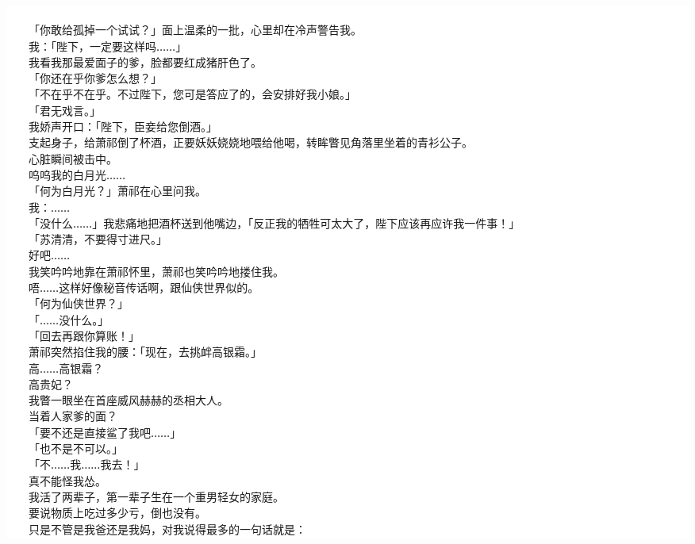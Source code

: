 <br>   
&emsp;&emsp;「你敢给孤掉一个试试？」面上温柔的一批，心里却在冷声警告我。  
<br>   
&emsp;&emsp;我：「陛下，一定要这样吗……」  
<br>   
&emsp;&emsp;我看我那最爱面子的爹，脸都要红成猪肝色了。  
<br>   
&emsp;&emsp;「你还在乎你爹怎么想？」  
<br>   
&emsp;&emsp;「不在乎不在乎。不过陛下，您可是答应了的，会安排好我小娘。」  
<br>   
&emsp;&emsp;「君无戏言。」  
<br>   
&emsp;&emsp;我娇声开口：「陛下，臣妾给您倒酒。」  
<br>   
&emsp;&emsp;支起身子，给萧祁倒了杯酒，正要妖妖娆娆地喂给他喝，转眸瞥见角落里坐着的青衫公子。  
<br>   
&emsp;&emsp;心脏瞬间被击中。  
<br>   
&emsp;&emsp;呜呜我的白月光……  
<br>   
&emsp;&emsp;「何为白月光？」萧祁在心里问我。  
<br>   
&emsp;&emsp;我：……  
<br>   
&emsp;&emsp;「没什么……」我悲痛地把酒杯送到他嘴边，「反正我的牺牲可太大了，陛下应该再应许我一件事！」  
<br>   
&emsp;&emsp;「苏清清，不要得寸进尺。」  
<br>   
&emsp;&emsp;好吧……  
<br>   
&emsp;&emsp;我笑吟吟地靠在萧祁怀里，萧祁也笑吟吟地搂住我。  
<br>   
&emsp;&emsp;唔……这样好像秘音传话啊，跟仙侠世界似的。  
<br>   
&emsp;&emsp;「何为仙侠世界？」  
<br>   
&emsp;&emsp;「……没什么。」  
<br>   
&emsp;&emsp;「回去再跟你算账！」  
<br>   
&emsp;&emsp;萧祁突然掐住我的腰：「现在，去挑衅高银霜。」  
<br>   
&emsp;&emsp;高……高银霜？  
<br>   
&emsp;&emsp;高贵妃？  
<br>   
&emsp;&emsp;我瞥一眼坐在首座威风赫赫的丞相大人。  
<br>   
&emsp;&emsp;当着人家爹的面？  
<br>   
&emsp;&emsp;「要不还是直接鲨了我吧……」  
<br>   
&emsp;&emsp;「也不是不可以。」  
<br>   
&emsp;&emsp;「不……我……我去！」  
<br>   
&emsp;&emsp;真不能怪我怂。  
<br>   
&emsp;&emsp;我活了两辈子，第一辈子生在一个重男轻女的家庭。  
<br>   
&emsp;&emsp;要说物质上吃过多少亏，倒也没有。  
<br>   
&emsp;&emsp;只是不管是我爸还是我妈，对我说得最多的一句话就是：  